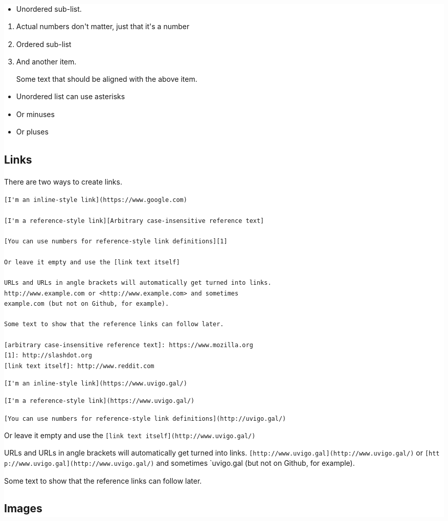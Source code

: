 - Unordered sub-list.

1. Actual numbers don't matter, just that it's a number

2. Ordered sub-list

3. And another item.

   Some text that should be aligned with the above item.

- Unordered list can use asterisks

- Or minuses

- Or pluses



## Links

There are two ways to create links.

```
[I'm an inline-style link](https://www.google.com)

[I'm a reference-style link][Arbitrary case-insensitive reference text]

[You can use numbers for reference-style link definitions][1]

Or leave it empty and use the [link text itself]

URLs and URLs in angle brackets will automatically get turned into links. 
http://www.example.com or <http://www.example.com> and sometimes 
example.com (but not on Github, for example).

Some text to show that the reference links can follow later.

[arbitrary case-insensitive reference text]: https://www.mozilla.org
[1]: http://slashdot.org
[link text itself]: http://www.reddit.com
```

`[I'm an inline-style link](https://www.uvigo.gal/)`

`[I'm a reference-style link](https://www.uvigo.gal/)`

`[You can use numbers for reference-style link definitions](http://uvigo.gal/)`

Or leave it empty and use the `[link text itself](http://www.uvigo.gal/)`

URLs and URLs in angle brackets will automatically get turned into links. `[http://www.uvigo.gal](http://www.uvigo.gal/)` or `[http://www.uvigo.gal](http://www.uvigo.gal/)` and sometimes `uvigo.gal (but not on Github, for example). 

Some text to show that the reference links can follow later.

## Images


[logo]: https://github.com/adam-p/markdown-here/raw/master/src/common/images/icon48.png "Logo Title Text 2"